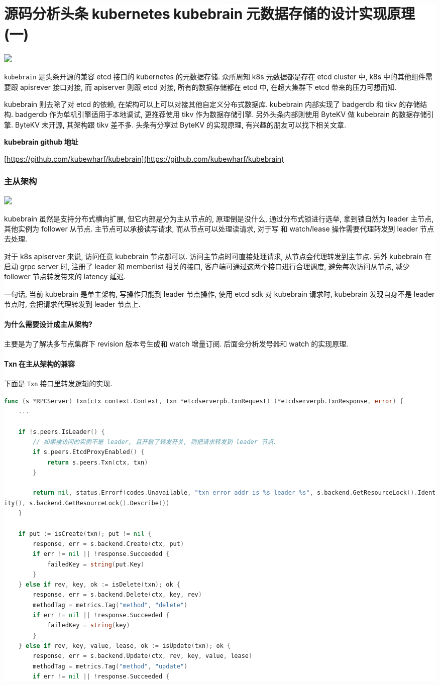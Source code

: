 # 源码分析头条 kubernetes kubebrain 元数据存储的设计实现原理 (一)

![](https://xiaorui-cc.oss-cn-hangzhou.aliyuncs.com/images/202301/202301161628893.png)

`kubebrain` 是头条开源的兼容 etcd 接口的 kubernetes 的元数据存储. 众所周知 k8s 元数据都是存在 etcd cluster 中, k8s 中的其他组件需要跟 apisrever 接口对接, 而 apiserver 则跟 etcd 对接, 所有的数据存储都在 etcd 中, 在超大集群下 etcd 带来的压力可想而知.

kubebrain 则去除了对 etcd 的依赖, 在架构可以上可以对接其他自定义分布式数据库. kubebrain 内部实现了 badgerdb 和 tikv 的存储结构. badgerdb 作为单机引擎适用于本地调试, 更推荐使用 tikv 作为数据存储引擎. 另外头条内部则使用 ByteKV 做 kubebrain 的数据存储引擎. ByteKV 未开源, 其架构跟 tikv 差不多. 头条有分享过 ByteKV 的实现原理, 有兴趣的朋友可以找下相关文章.

**kubebrain github 地址**

[https://github.com/kubewharf/kubebrain](https://github.com/kubewharf/kubebrain)

### 主从架构

![](https://xiaorui-cc.oss-cn-hangzhou.aliyuncs.com/images/202301/202301161649948.png)

kubebrain 虽然是支持分布式横向扩展, 但它内部是分为主从节点的, 原理倒是没什么, 通过分布式锁进行选举, 拿到锁自然为 leader 主节点, 其他实例为 follower 从节点. 主节点可以承接读写请求, 而从节点可以处理读请求, 对于写 和 watch/lease 操作需要代理转发到 leader 节点去处理.

对于 k8s apiserver 来说, 访问任意 kubebrain 节点都可以. 访问主节点时可直接处理请求, 从节点会代理转发到主节点. 另外 kubebrain 在启动 grpc server 时, 注册了 leader 和 memberlist 相关的接口, 客户端可通过这两个接口进行合理调度, 避免每次访问从节点, 减少 follower 节点转发带来的 latency 延迟.

一句话, 当前 kubebrain 是单主架构, 写操作只能到 leader 节点操作, 使用 etcd sdk 对 kubebrain 请求时, kubebrain 发现自身不是 leader 节点时, 会把请求代理转发到 leader 节点上.

#### 为什么需要设计成主从架构?

主要是为了解决多节点集群下 revision 版本号生成和 watch 增量订阅. 后面会分析发号器和 watch 的实现原理.

####  Txn 在主从架构的兼容

下面是 `Txn` 接口里转发逻辑的实现.

```go
func (s *RPCServer) Txn(ctx context.Context, txn *etcdserverpb.TxnRequest) (*etcdserverpb.TxnResponse, error) {
	...

	if !s.peers.IsLeader() {
		// 如果被访问的实例不是 leader, 且开启了转发开关, 则把请求转发到 leader 节点.
		if s.peers.EtcdProxyEnabled() {
			return s.peers.Txn(ctx, txn)
		}

		return nil, status.Errorf(codes.Unavailable, "txn error addr is %s leader %s", s.backend.GetResourceLock().Identity(), s.backend.GetResourceLock().Describe())
	}

	if put := isCreate(txn); put != nil {
		response, err = s.backend.Create(ctx, put)
		if err != nil || !response.Succeeded {
			failedKey = string(put.Key)
		}
	} else if rev, key, ok := isDelete(txn); ok {
		response, err = s.backend.Delete(ctx, key, rev)
		methodTag = metrics.Tag("method", "delete")
		if err != nil || !response.Succeeded {
			failedKey = string(key)
		}
	} else if rev, key, value, lease, ok := isUpdate(txn); ok {
		response, err = s.backend.Update(ctx, rev, key, value, lease)
		methodTag = metrics.Tag("method", "update")
		if err != nil || !response.Succeeded {
```